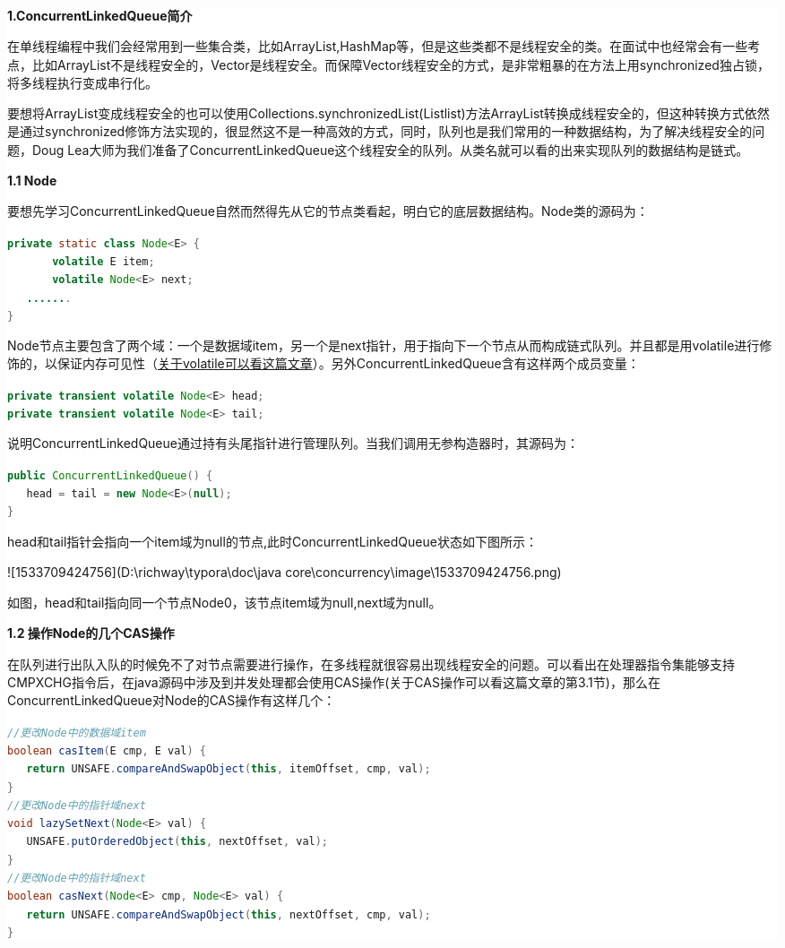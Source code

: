 **1.ConcurrentLinkedQueue简介**

在单线程编程中我们会经常用到一些集合类，比如ArrayList,HashMap等，但是这些类都不是线程安全的类。在面试中也经常会有一些考点，比如ArrayList不是线程安全的，Vector是线程安全。而保障Vector线程安全的方式，是非常粗暴的在方法上用synchronized独占锁，将多线程执行变成串行化。

要想将ArrayList变成线程安全的也可以使用Collections.synchronizedList(Listlist)方法ArrayList转换成线程安全的，但这种转换方式依然是通过synchronized修饰方法实现的，很显然这不是一种高效的方式，同时，队列也是我们常用的一种数据结构，为了解决线程安全的问题，Doug Lea大师为我们准备了ConcurrentLinkedQueue这个线程安全的队列。从类名就可以看的出来实现队列的数据结构是链式。

**1.1 Node**

要想先学习ConcurrentLinkedQueue自然而然得先从它的节点类看起，明白它的底层数据结构。Node类的源码为：

~~~java
private static class Node<E> {
       volatile E item;
       volatile Node<E> next;
   .......
}
~~~

Node节点主要包含了两个域：一个是数据域item，另一个是next指针，用于指向下一个节点从而构成链式队列。并且都是用volatile进行修饰的，以保证内存可见性（[关于volatile可以看这篇文章](http://mp.weixin.qq.com/s?__biz=MzI4Njc5NjM1NQ==&mid=2247485456&idx=2&sn=4ee5bde9133932542862746e45163cc5&chksm=ebd6373cdca1be2aace51b7b7aa63370092288b166b5392e3b3e3e3b116e40c1b693f0390992&scene=21#wechat_redirect)）。另外ConcurrentLinkedQueue含有这样两个成员变量： 

~~~java
private transient volatile Node<E> head;
private transient volatile Node<E> tail;
~~~

说明ConcurrentLinkedQueue通过持有头尾指针进行管理队列。当我们调用无参构造器时，其源码为： 

~~~java
public ConcurrentLinkedQueue() {
   head = tail = new Node<E>(null);
}
~~~

head和tail指针会指向一个item域为null的节点,此时ConcurrentLinkedQueue状态如下图所示： 

![1533709424756](D:\richway\typora\doc\java core\concurrency\image\1533709424756.png) 

如图，head和tail指向同一个节点Node0，该节点item域为null,next域为null。 

**1.2 操作Node的几个CAS操作**

在队列进行出队入队的时候免不了对节点需要进行操作，在多线程就很容易出现线程安全的问题。可以看出在处理器指令集能够支持CMPXCHG指令后，在java源码中涉及到并发处理都会使用CAS操作(关于CAS操作可以看这篇文章的第3.1节)，那么在ConcurrentLinkedQueue对Node的CAS操作有这样几个：

~~~java
//更改Node中的数据域item  
boolean casItem(E cmp, E val) {
   return UNSAFE.compareAndSwapObject(this, itemOffset, cmp, val);
}
//更改Node中的指针域next
void lazySetNext(Node<E> val) {
   UNSAFE.putOrderedObject(this, nextOffset, val);
}
//更改Node中的指针域next
boolean casNext(Node<E> cmp, Node<E> val) {
   return UNSAFE.compareAndSwapObject(this, nextOffset, cmp, val);
}
~~~
